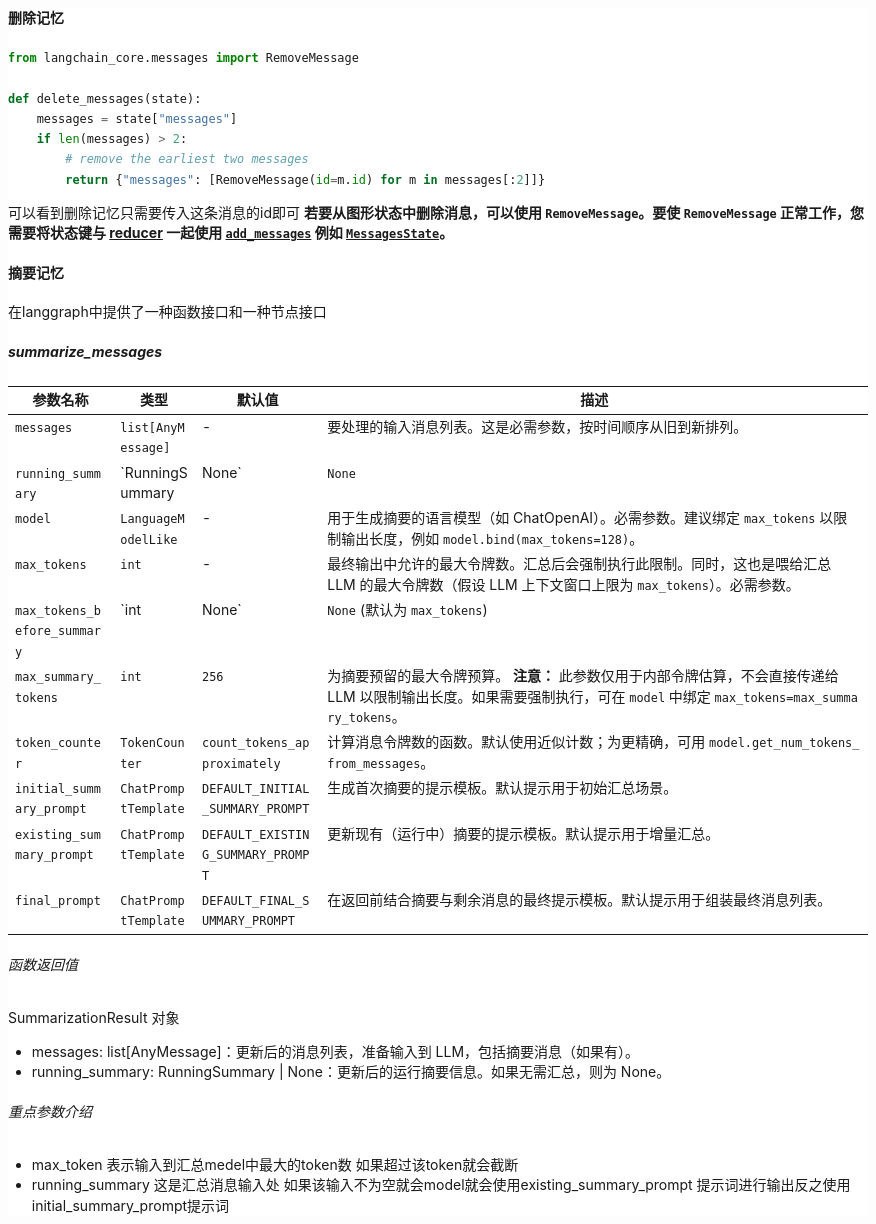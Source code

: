 #### 删除记忆

```python
from langchain_core.messages import RemoveMessage

def delete_messages(state):
    messages = state["messages"]
    if len(messages) > 2:
        # remove the earliest two messages
        return {"messages": [RemoveMessage(id=m.id) for m in messages[:2]]}
```

可以看到删除记忆只需要传入这条消息的id即可
**若要从图形状态中删除消息，可以使用 `RemoveMessage`。要使 `RemoveMessage` 正常工作，您需要将状态键与 [reducer](https://langchain-ai.github.io/langgraph/concepts/low_level/#reducers) 一起使用 [`add_messages`](https://langchain-ai.github.io/langgraph/reference/graphs/#langgraph.graph.message.add_messages) 例如 [`MessagesState`](https://langchain-ai.github.io/langgraph/concepts/low_level/#messagesstate)。**

#### 摘要记忆

在langgraph中提供了一种函数接口和一种节点接口

##### summarize_messages

| 参数名称                    | 类型                    | 默认值                            | 描述                                                         |
| --------------------------- | ----------------------- | --------------------------------- | ------------------------------------------------------------ |
| `messages`                  | `list[AnyMessage]`      | -                                 | 要处理的输入消息列表。这是必需参数，按时间顺序从旧到新排列。 |
| `running_summary`           | `RunningSummary | None` | `None`                            | 可选的运行中摘要对象，用于跟踪之前的汇总信息。如果提供，则只处理未被之前汇总过的消息；如果生成新摘要，会基于现有摘要更新；如果无需新汇总，则将现有摘要添加到返回消息中。 |
| `model`                     | `LanguageModelLike`     | -                                 | 用于生成摘要的语言模型（如 ChatOpenAI）。必需参数。建议绑定 `max_tokens` 以限制输出长度，例如 `model.bind(max_tokens=128)`。 |
| `max_tokens`                | `int`                   | -                                 | 最终输出中允许的最大令牌数。汇总后会强制执行此限制。同时，这也是喂给汇总 LLM 的最大令牌数（假设 LLM 上下文窗口上限为 `max_tokens`）。必需参数。 |
| `max_tokens_before_summary` | `int | None`            | `None` (默认为 `max_tokens`)      | 在触发汇总前允许累积的最大令牌数。如果为 `None`，则使用 `max_tokens`。这允许为汇总 LLM 预留更多令牌空间。 **注意：** 如果阈值内的最后一条消息是带工具调用的 AI 消息，则后续对应的工具消息也会被纳入汇总。 **注意：** 如果要汇总的令牌数 > `max_tokens`，则只汇总最近的 `max_tokens` 个，以避免超过 LLM 上下文窗口。 |
| `max_summary_tokens`        | `int`                   | `256`                             | 为摘要预留的最大令牌预算。 **注意：** 此参数仅用于内部令牌估算，不会直接传递给 LLM 以限制输出长度。如果需要强制执行，可在 `model` 中绑定 `max_tokens=max_summary_tokens`。 |
| `token_counter`             | `TokenCounter`          | `count_tokens_approximately`      | 计算消息令牌数的函数。默认使用近似计数；为更精确，可用 `model.get_num_tokens_from_messages`。 |
| `initial_summary_prompt`    | `ChatPromptTemplate`    | `DEFAULT_INITIAL_SUMMARY_PROMPT`  | 生成首次摘要的提示模板。默认提示用于初始汇总场景。           |
| `existing_summary_prompt`   | `ChatPromptTemplate`    | `DEFAULT_EXISTING_SUMMARY_PROMPT` | 更新现有（运行中）摘要的提示模板。默认提示用于增量汇总。     |
| `final_prompt`              | `ChatPromptTemplate`    | `DEFAULT_FINAL_SUMMARY_PROMPT`    | 在返回前结合摘要与剩余消息的最终提示模板。默认提示用于组装最终消息列表。 |

###### 函数返回值

SummarizationResult 对象

- messages: list[AnyMessage]：更新后的消息列表，准备输入到 LLM，包括摘要消息（如果有）。
- running_summary: RunningSummary | None：更新后的运行摘要信息。如果无需汇总，则为 None。

###### 重点参数介绍

- max_token 表示输入到汇总medel中最大的token数 如果超过该token就会截断
- running_summary 这是汇总消息输入处 如果该输入不为空就会model就会使用existing_summary_prompt 提示词进行输出反之使用initial_summary_prompt提示词
